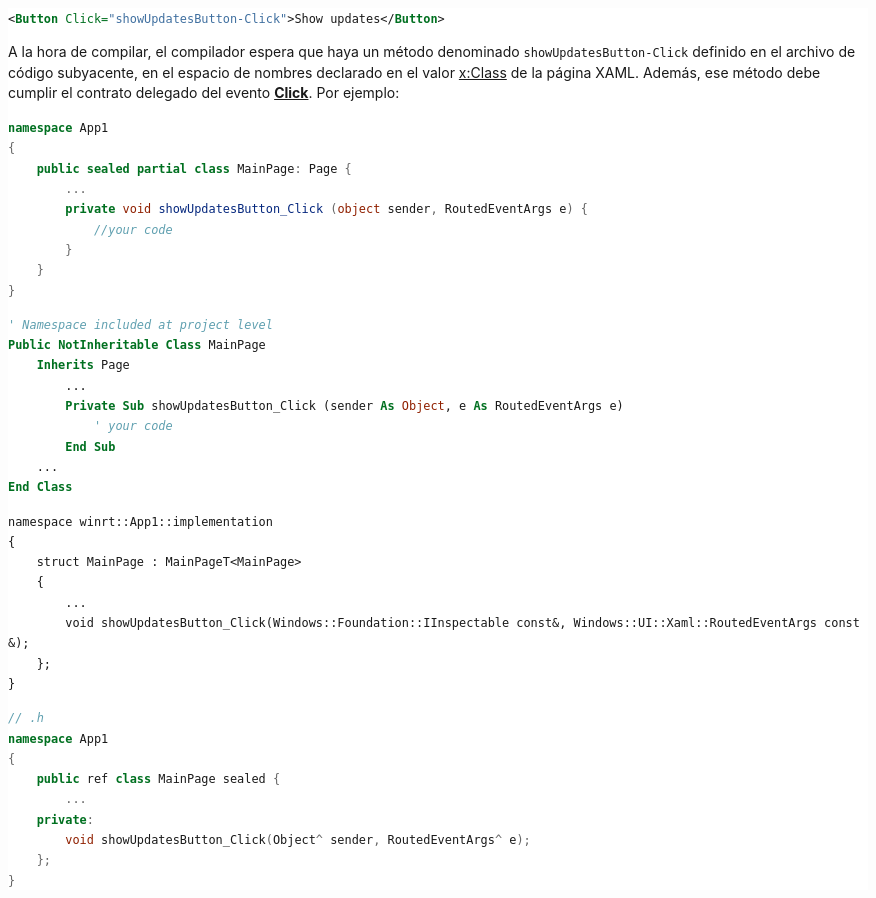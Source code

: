 ```xml
<Button Click="showUpdatesButton-Click">Show updates</Button>
```

A la hora de compilar, el compilador espera que haya un método denominado `showUpdatesButton-Click` definido en el archivo de código subyacente, en el espacio de nombres declarado en el valor [x:Class](x-class-attribute.md) de la página XAML. Además, ese método debe cumplir el contrato delegado del evento [**Click**](https://msdn.microsoft.com/library/windows/apps/br227737). Por ejemplo:

```csharp
namespace App1
{
    public sealed partial class MainPage: Page {
        ...
        private void showUpdatesButton_Click (object sender, RoutedEventArgs e) {
            //your code
        }
    }
}
```

```vb
' Namespace included at project level
Public NotInheritable Class MainPage
    Inherits Page
        ...
        Private Sub showUpdatesButton_Click (sender As Object, e As RoutedEventArgs e)
            ' your code
        End Sub
    ...
End Class
```

```cppwinrt
namespace winrt::App1::implementation
{
    struct MainPage : MainPageT<MainPage>
    {
        ...
        void showUpdatesButton_Click(Windows::Foundation::IInspectable const&, Windows::UI::Xaml::RoutedEventArgs const&);
    };
}
```

```cpp
// .h
namespace App1
{
    public ref class MainPage sealed {
        ...
    private:
        void showUpdatesButton_Click(Object^ sender, RoutedEventArgs^ e);
    };
}
```
